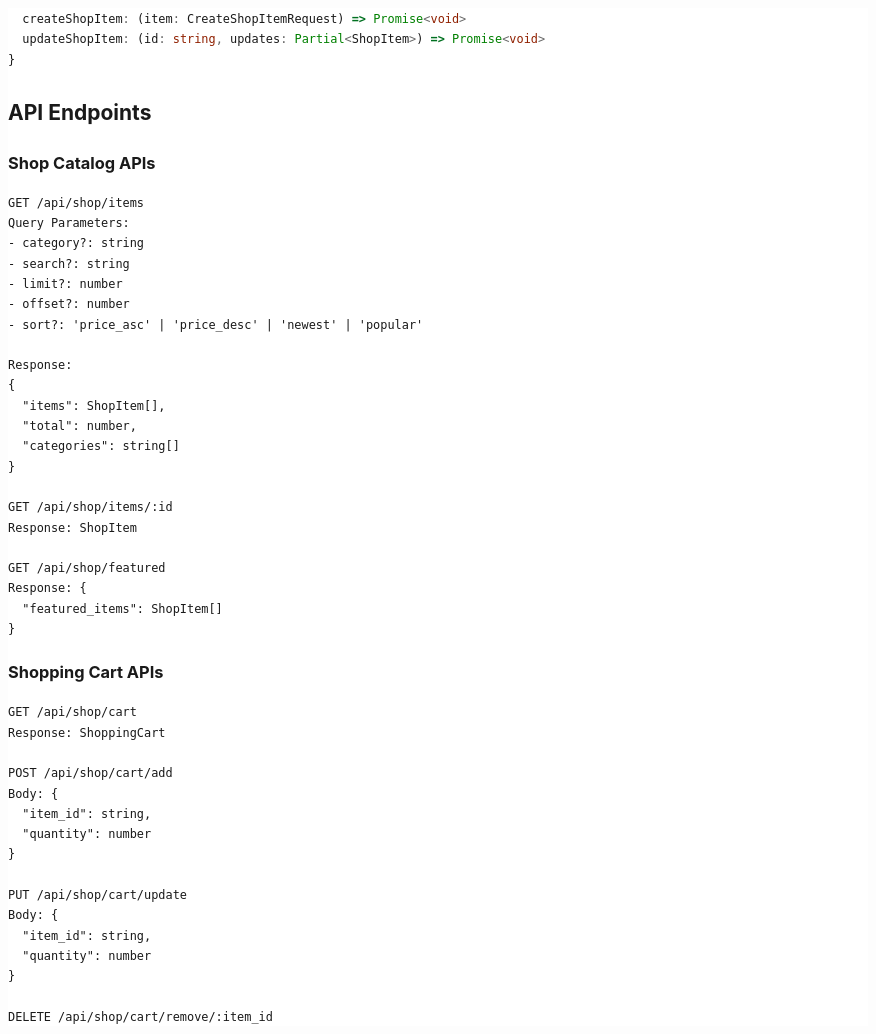 ```typescript
  createShopItem: (item: CreateShopItemRequest) => Promise<void>
  updateShopItem: (id: string, updates: Partial<ShopItem>) => Promise<void>
}
```

## API Endpoints

### Shop Catalog APIs

```
GET /api/shop/items
Query Parameters:
- category?: string
- search?: string  
- limit?: number
- offset?: number
- sort?: 'price_asc' | 'price_desc' | 'newest' | 'popular'

Response:
{
  "items": ShopItem[],
  "total": number,
  "categories": string[]
}

GET /api/shop/items/:id
Response: ShopItem

GET /api/shop/featured
Response: {
  "featured_items": ShopItem[]
}
```

### Shopping Cart APIs

```
GET /api/shop/cart
Response: ShoppingCart

POST /api/shop/cart/add
Body: {
  "item_id": string,
  "quantity": number
}

PUT /api/shop/cart/update
Body: {
  "item_id": string,
  "quantity": number
}

DELETE /api/shop/cart/remove/:item_id
```
